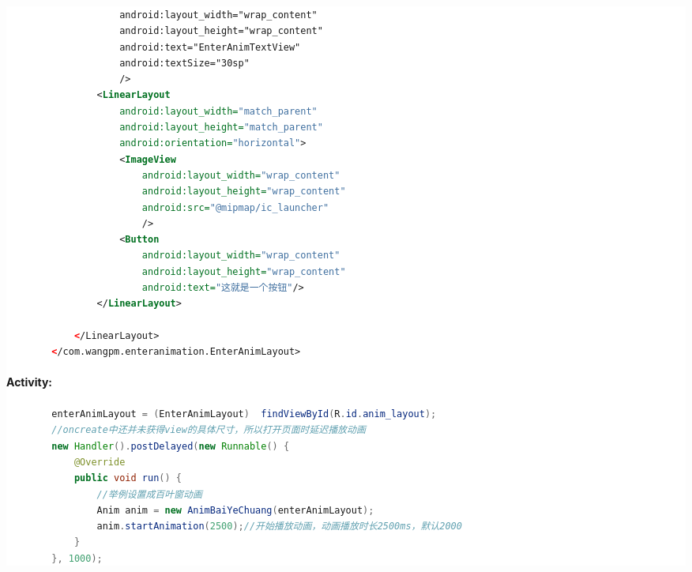 ```xml
                    android:layout_width="wrap_content"
                    android:layout_height="wrap_content"
                    android:text="EnterAnimTextView"
                    android:textSize="30sp"
                    />
                <LinearLayout
                    android:layout_width="match_parent"
                    android:layout_height="match_parent"
                    android:orientation="horizontal">
                    <ImageView
                        android:layout_width="wrap_content"
                        android:layout_height="wrap_content"
                        android:src="@mipmap/ic_launcher"
                        />
                    <Button
                        android:layout_width="wrap_content"
                        android:layout_height="wrap_content"
                        android:text="这就是一个按钮"/>
                </LinearLayout>

            </LinearLayout>
        </com.wangpm.enteranimation.EnterAnimLayout>
```

#### Activity: 

```java    
        enterAnimLayout = (EnterAnimLayout)  findViewById(R.id.anim_layout);
	    //oncreate中还并未获得view的具体尺寸，所以打开页面时延迟播放动画
        new Handler().postDelayed(new Runnable() {
            @Override
            public void run() {
			    //举例设置成百叶窗动画
                Anim anim = new AnimBaiYeChuang(enterAnimLayout);
                anim.startAnimation(2500);//开始播放动画，动画播放时长2500ms，默认2000
            }
        }, 1000);
```
